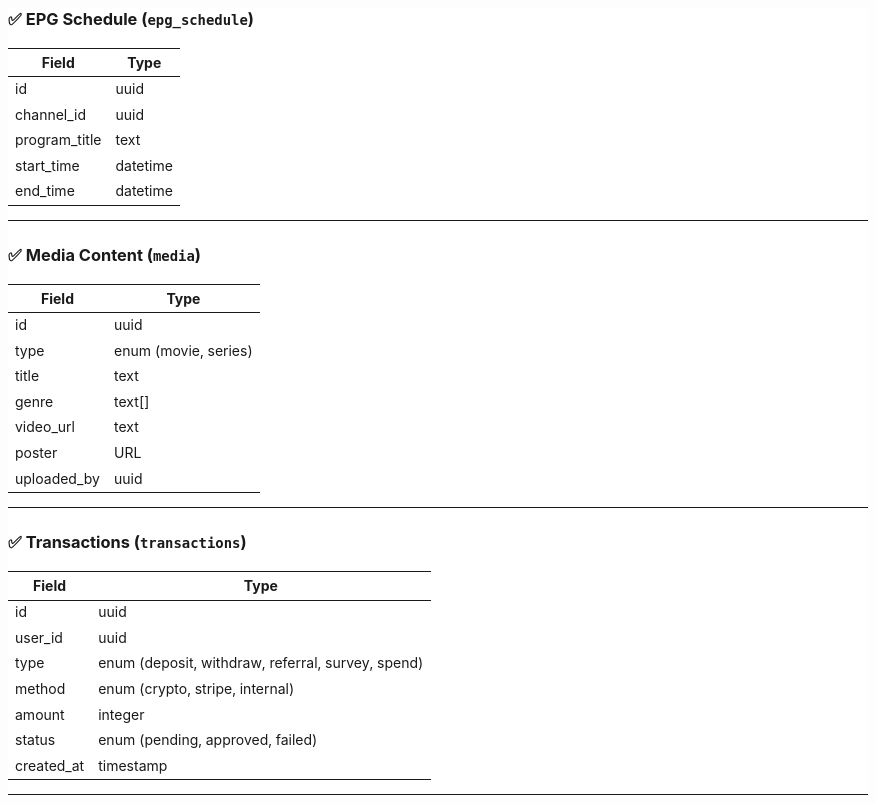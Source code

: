 
### ✅ EPG Schedule (`epg_schedule`)

| Field          | Type     |
| -------------- | -------- |
| id             | uuid     |
| channel\_id    | uuid     |
| program\_title | text     |
| start\_time    | datetime |
| end\_time      | datetime |

---

### ✅ Media Content (`media`)

| Field        | Type                 |
| ------------ | -------------------- |
| id           | uuid                 |
| type         | enum (movie, series) |
| title        | text                 |
| genre        | text\[]              |
| video\_url   | text                 |
| poster       | URL                  |
| uploaded\_by | uuid                 |

---

### ✅ Transactions (`transactions`)

| Field       | Type                                              |
| ----------- | ------------------------------------------------- |
| id          | uuid                                              |
| user\_id    | uuid                                              |
| type        | enum (deposit, withdraw, referral, survey, spend) |
| method      | enum (crypto, stripe, internal)                   |
| amount      | integer                                           |
| status      | enum (pending, approved, failed)                  |
| created\_at | timestamp                                         |

---
